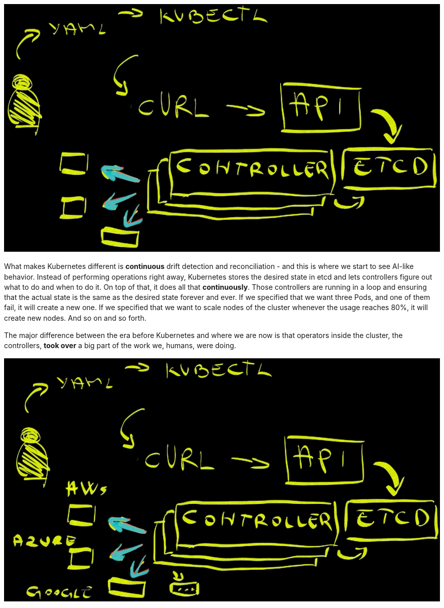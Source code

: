 ![](diag-01-04.jpg)

What makes Kubernetes different is **continuous** drift detection and reconciliation - and this is where we start to see AI-like behavior. Instead of performing operations right away, Kubernetes stores the desired state in etcd and lets controllers figure out what to do and when to do it. On top of that, it does all that **continuously**. Those controllers are running in a loop and ensuring that the actual state is the same as the desired state forever and ever. If we specified that we want three Pods, and one of them fail, it will create a new one. If we specified that we want to scale nodes of the cluster whenever the usage reaches 80%, it will create new nodes. And so on and so forth.

The major difference between the era before Kubernetes and where we are now is that operators inside the cluster, the controllers, **took over** a big part of the work we, humans, were doing.

![](diag-01-05.jpg)
